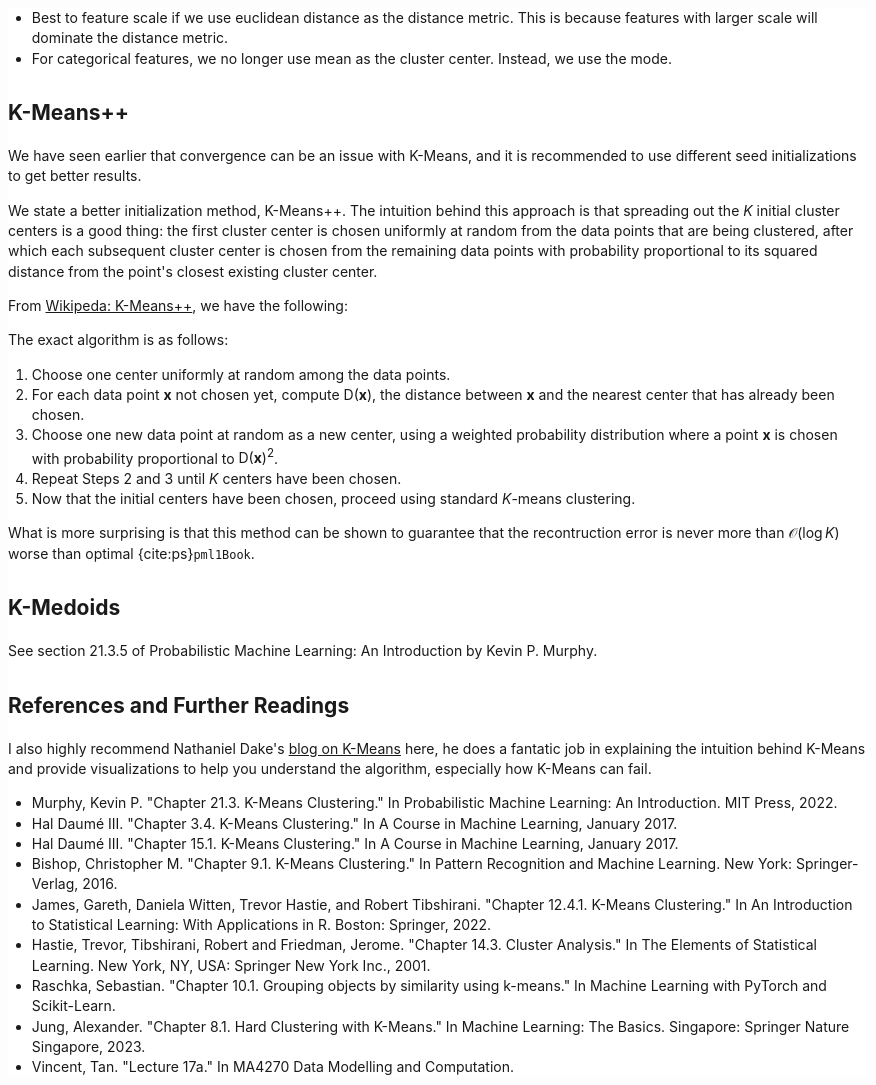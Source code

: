 - Best to feature scale if we use euclidean distance as the distance metric. This is because features with larger scale will dominate the distance metric.
- For categorical features, we no longer use mean as the cluster center. Instead, we use the mode.

## K-Means++

We have seen earlier that convergence can be an issue with K-Means, and it is recommended to use different seed
initializations to get better results.

We state a better initialization method, K-Means++. The intuition behind this approach is that spreading out the $K$ initial cluster centers is a good thing: the first cluster center is chosen uniformly at random from the data points that are being clustered, after which each subsequent cluster center is chosen from the remaining data points with probability proportional to its squared distance from the point's closest existing cluster center.

From [Wikipeda: K-Means++](https://en.wikipedia.org/wiki/K-means%2B%2B), we have the following:

The exact algorithm is as follows:

1. Choose one center uniformly at random among the data points.
2. For each data point $\mathbf{x}$ not chosen yet, compute $\mathrm{D}(\mathbf{x})$, the distance between $\mathbf{x}$ and the nearest center that has already been chosen.
3. Choose one new data point at random as a new center, using a weighted probability distribution where a point $\mathbf{x}$ is chosen with probability proportional to $\mathrm{D}(\mathbf{x})^2$.
4. Repeat Steps 2 and 3 until $K$ centers have been chosen.
5. Now that the initial centers have been chosen, proceed using standard $K$-means clustering.

What is more surprising is that this method can be shown to guarantee that the recontruction error is never more than $\mathcal{O}(\log K)$ worse than optimal
{cite:ps}`pml1Book`.

## K-Medoids

See section 21.3.5 of Probabilistic Machine Learning: An Introduction by Kevin P. Murphy.

## References and Further Readings

I also highly recommend Nathaniel Dake's [blog on K-Means](https://www.nathanieldake.com/Machine_Learning/04-Unsupervised_Learning_Cluster_Analysis-02-Cluster-Analysis-K-Means-Clustering.html)
here, he does a fantatic job in explaining the intuition behind K-Means and provide visualizations to help you understand the algorithm,
especially how K-Means can fail.

- Murphy, Kevin P. "Chapter 21.3. K-Means Clustering." In Probabilistic Machine Learning: An Introduction. MIT Press, 2022.
- Hal Daumé III. "Chapter 3.4. K-Means Clustering." In A Course in Machine Learning, January 2017.
- Hal Daumé III. "Chapter 15.1. K-Means Clustering." In A Course in Machine Learning, January 2017.
- Bishop, Christopher M. "Chapter 9.1. K-Means Clustering." In Pattern Recognition and Machine Learning. New York: Springer-Verlag, 2016.
- James, Gareth, Daniela Witten, Trevor Hastie, and Robert Tibshirani. "Chapter 12.4.1. K-Means Clustering." In An Introduction to Statistical Learning: With Applications in R. Boston: Springer, 2022.
- Hastie, Trevor, Tibshirani, Robert and Friedman, Jerome. "Chapter 14.3. Cluster Analysis." In The Elements of Statistical Learning. New York, NY, USA: Springer New York Inc., 2001.
- Raschka, Sebastian. "Chapter 10.1. Grouping objects by similarity using k-means." In Machine Learning with PyTorch and Scikit-Learn.
- Jung, Alexander. "Chapter 8.1. Hard Clustering with K-Means." In Machine Learning: The Basics. Singapore: Springer Nature Singapore, 2023.
- Vincent, Tan. "Lecture 17a." In MA4270 Data Modelling and Computation.
